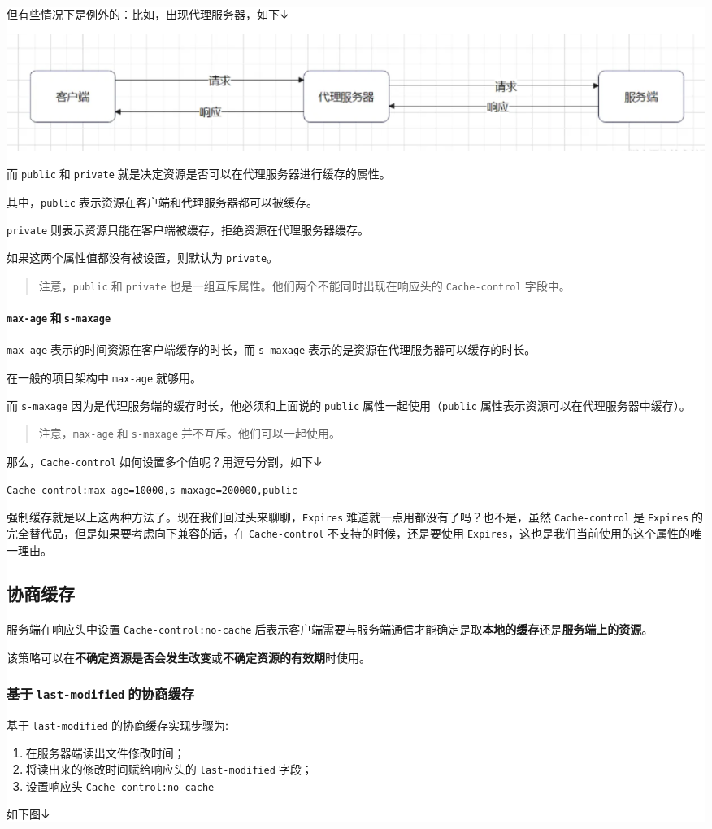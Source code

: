 但有些情况下是例外的：比如，出现代理服务器，如下↓

![客户端-代理-服务器](./images/%E5%AE%A2%E6%88%B7%E7%AB%AF-%E4%BB%A3%E7%90%86-%E6%9C%8D%E5%8A%A1%E5%99%A8.png)

而 `public` 和 `private` 就是决定资源是否可以在代理服务器进行缓存的属性。

其中，`public` 表示资源在客户端和代理服务器都可以被缓存。

`private` 则表示资源只能在客户端被缓存，拒绝资源在代理服务器缓存。

如果这两个属性值都没有被设置，则默认为 `private`。

> 注意，`public` 和 `private` 也是一组互斥属性。他们两个不能同时出现在响应头的 `Cache-control` 字段中。

#### `max-age` 和 `s-maxage`

`max-age` 表示的时间资源在客户端缓存的时长，而 `s-maxage` 表示的是资源在代理服务器可以缓存的时长。

在一般的项目架构中 `max-age` 就够用。

而 `s-maxage` 因为是代理服务端的缓存时长，他必须和上面说的 `public` 属性一起使用（`public` 属性表示资源可以在代理服务器中缓存）。

> 注意，`max-age` 和 `s-maxage` 并不互斥。他们可以一起使用。

那么，`Cache-control` 如何设置多个值呢？用逗号分割，如下↓

`Cache-control:max-age=10000,s-maxage=200000,public`

强制缓存就是以上这两种方法了。现在我们回过头来聊聊，`Expires` 难道就一点用都没有了吗？也不是，虽然 `Cache-control` 是 `Expires` 的完全替代品，但是如果要考虑向下兼容的话，在 `Cache-control` 不支持的时候，还是要使用 `Expires`，这也是我们当前使用的这个属性的唯一理由。

## 协商缓存

服务端在响应头中设置 `Cache-control:no-cache` 后表示客户端需要与服务端通信才能确定是取**本地的缓存**还是**服务端上的资源**。

该策略可以在**不确定资源是否会发生改变**或**不确定资源的有效期**时使用。

### 基于 `last-modified` 的协商缓存

基于 `last-modified` 的协商缓存实现步骤为:

1. 在服务器端读出文件修改时间；
2. 将读出来的修改时间赋给响应头的 `last-modified` 字段；
3. 设置响应头 `Cache-control:no-cache`

如下图↓

